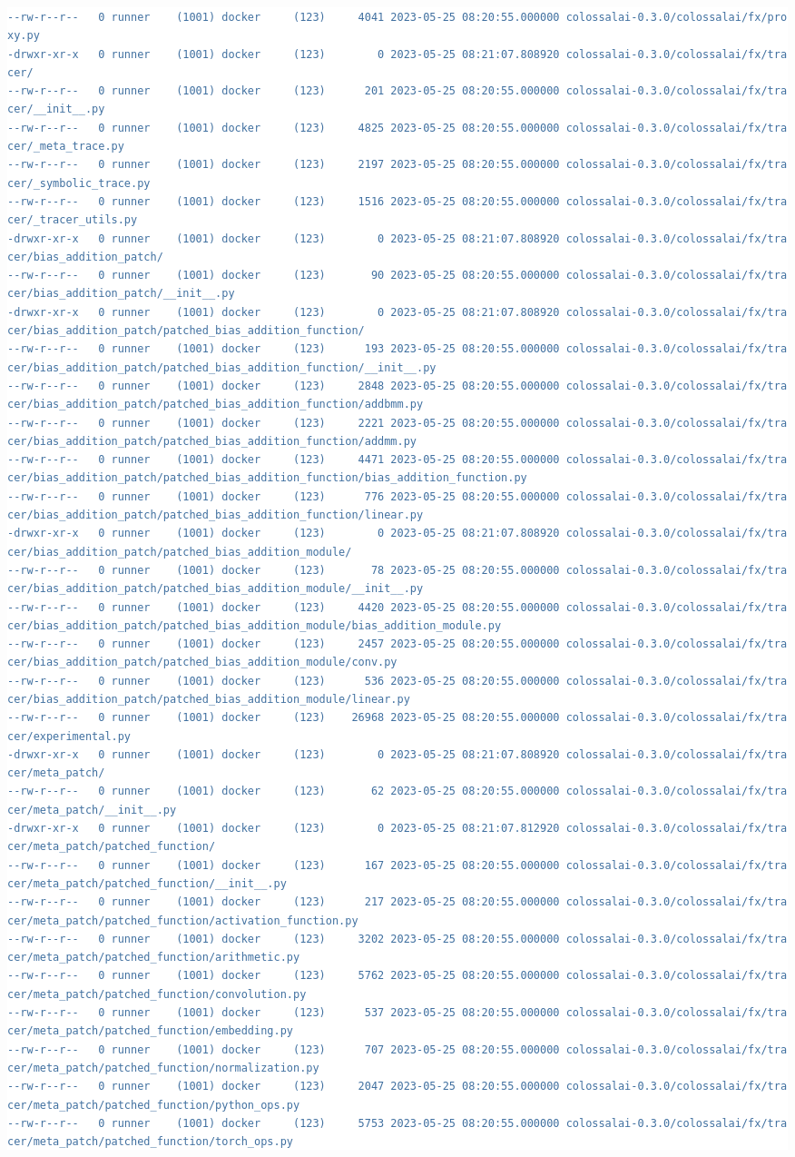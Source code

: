 ```diff
--rw-r--r--   0 runner    (1001) docker     (123)     4041 2023-05-25 08:20:55.000000 colossalai-0.3.0/colossalai/fx/proxy.py
-drwxr-xr-x   0 runner    (1001) docker     (123)        0 2023-05-25 08:21:07.808920 colossalai-0.3.0/colossalai/fx/tracer/
--rw-r--r--   0 runner    (1001) docker     (123)      201 2023-05-25 08:20:55.000000 colossalai-0.3.0/colossalai/fx/tracer/__init__.py
--rw-r--r--   0 runner    (1001) docker     (123)     4825 2023-05-25 08:20:55.000000 colossalai-0.3.0/colossalai/fx/tracer/_meta_trace.py
--rw-r--r--   0 runner    (1001) docker     (123)     2197 2023-05-25 08:20:55.000000 colossalai-0.3.0/colossalai/fx/tracer/_symbolic_trace.py
--rw-r--r--   0 runner    (1001) docker     (123)     1516 2023-05-25 08:20:55.000000 colossalai-0.3.0/colossalai/fx/tracer/_tracer_utils.py
-drwxr-xr-x   0 runner    (1001) docker     (123)        0 2023-05-25 08:21:07.808920 colossalai-0.3.0/colossalai/fx/tracer/bias_addition_patch/
--rw-r--r--   0 runner    (1001) docker     (123)       90 2023-05-25 08:20:55.000000 colossalai-0.3.0/colossalai/fx/tracer/bias_addition_patch/__init__.py
-drwxr-xr-x   0 runner    (1001) docker     (123)        0 2023-05-25 08:21:07.808920 colossalai-0.3.0/colossalai/fx/tracer/bias_addition_patch/patched_bias_addition_function/
--rw-r--r--   0 runner    (1001) docker     (123)      193 2023-05-25 08:20:55.000000 colossalai-0.3.0/colossalai/fx/tracer/bias_addition_patch/patched_bias_addition_function/__init__.py
--rw-r--r--   0 runner    (1001) docker     (123)     2848 2023-05-25 08:20:55.000000 colossalai-0.3.0/colossalai/fx/tracer/bias_addition_patch/patched_bias_addition_function/addbmm.py
--rw-r--r--   0 runner    (1001) docker     (123)     2221 2023-05-25 08:20:55.000000 colossalai-0.3.0/colossalai/fx/tracer/bias_addition_patch/patched_bias_addition_function/addmm.py
--rw-r--r--   0 runner    (1001) docker     (123)     4471 2023-05-25 08:20:55.000000 colossalai-0.3.0/colossalai/fx/tracer/bias_addition_patch/patched_bias_addition_function/bias_addition_function.py
--rw-r--r--   0 runner    (1001) docker     (123)      776 2023-05-25 08:20:55.000000 colossalai-0.3.0/colossalai/fx/tracer/bias_addition_patch/patched_bias_addition_function/linear.py
-drwxr-xr-x   0 runner    (1001) docker     (123)        0 2023-05-25 08:21:07.808920 colossalai-0.3.0/colossalai/fx/tracer/bias_addition_patch/patched_bias_addition_module/
--rw-r--r--   0 runner    (1001) docker     (123)       78 2023-05-25 08:20:55.000000 colossalai-0.3.0/colossalai/fx/tracer/bias_addition_patch/patched_bias_addition_module/__init__.py
--rw-r--r--   0 runner    (1001) docker     (123)     4420 2023-05-25 08:20:55.000000 colossalai-0.3.0/colossalai/fx/tracer/bias_addition_patch/patched_bias_addition_module/bias_addition_module.py
--rw-r--r--   0 runner    (1001) docker     (123)     2457 2023-05-25 08:20:55.000000 colossalai-0.3.0/colossalai/fx/tracer/bias_addition_patch/patched_bias_addition_module/conv.py
--rw-r--r--   0 runner    (1001) docker     (123)      536 2023-05-25 08:20:55.000000 colossalai-0.3.0/colossalai/fx/tracer/bias_addition_patch/patched_bias_addition_module/linear.py
--rw-r--r--   0 runner    (1001) docker     (123)    26968 2023-05-25 08:20:55.000000 colossalai-0.3.0/colossalai/fx/tracer/experimental.py
-drwxr-xr-x   0 runner    (1001) docker     (123)        0 2023-05-25 08:21:07.808920 colossalai-0.3.0/colossalai/fx/tracer/meta_patch/
--rw-r--r--   0 runner    (1001) docker     (123)       62 2023-05-25 08:20:55.000000 colossalai-0.3.0/colossalai/fx/tracer/meta_patch/__init__.py
-drwxr-xr-x   0 runner    (1001) docker     (123)        0 2023-05-25 08:21:07.812920 colossalai-0.3.0/colossalai/fx/tracer/meta_patch/patched_function/
--rw-r--r--   0 runner    (1001) docker     (123)      167 2023-05-25 08:20:55.000000 colossalai-0.3.0/colossalai/fx/tracer/meta_patch/patched_function/__init__.py
--rw-r--r--   0 runner    (1001) docker     (123)      217 2023-05-25 08:20:55.000000 colossalai-0.3.0/colossalai/fx/tracer/meta_patch/patched_function/activation_function.py
--rw-r--r--   0 runner    (1001) docker     (123)     3202 2023-05-25 08:20:55.000000 colossalai-0.3.0/colossalai/fx/tracer/meta_patch/patched_function/arithmetic.py
--rw-r--r--   0 runner    (1001) docker     (123)     5762 2023-05-25 08:20:55.000000 colossalai-0.3.0/colossalai/fx/tracer/meta_patch/patched_function/convolution.py
--rw-r--r--   0 runner    (1001) docker     (123)      537 2023-05-25 08:20:55.000000 colossalai-0.3.0/colossalai/fx/tracer/meta_patch/patched_function/embedding.py
--rw-r--r--   0 runner    (1001) docker     (123)      707 2023-05-25 08:20:55.000000 colossalai-0.3.0/colossalai/fx/tracer/meta_patch/patched_function/normalization.py
--rw-r--r--   0 runner    (1001) docker     (123)     2047 2023-05-25 08:20:55.000000 colossalai-0.3.0/colossalai/fx/tracer/meta_patch/patched_function/python_ops.py
--rw-r--r--   0 runner    (1001) docker     (123)     5753 2023-05-25 08:20:55.000000 colossalai-0.3.0/colossalai/fx/tracer/meta_patch/patched_function/torch_ops.py
```